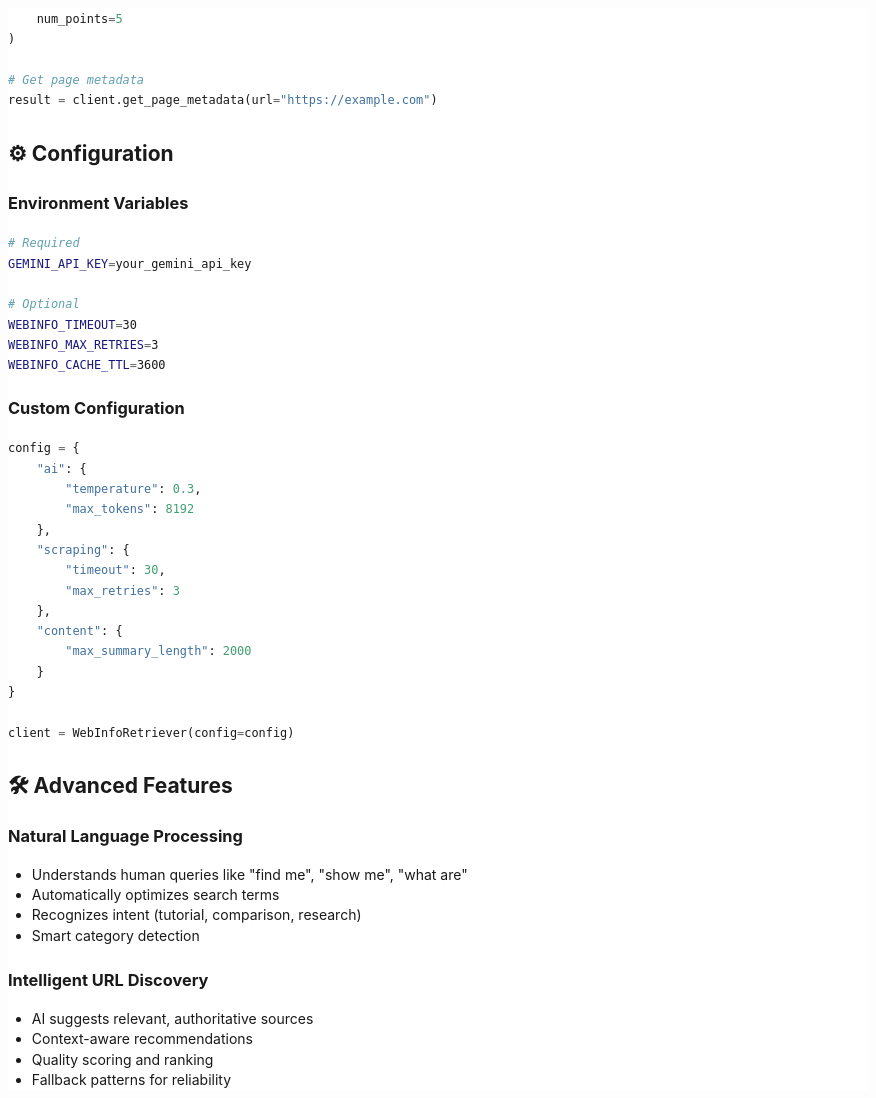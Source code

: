 ```python
    num_points=5
)

# Get page metadata
result = client.get_page_metadata(url="https://example.com")
```

## ⚙️ Configuration

### Environment Variables

```bash
# Required
GEMINI_API_KEY=your_gemini_api_key

# Optional
WEBINFO_TIMEOUT=30
WEBINFO_MAX_RETRIES=3
WEBINFO_CACHE_TTL=3600
```

### Custom Configuration

```python
config = {
    "ai": {
        "temperature": 0.3,
        "max_tokens": 8192
    },
    "scraping": {
        "timeout": 30,
        "max_retries": 3
    },
    "content": {
        "max_summary_length": 2000
    }
}

client = WebInfoRetriever(config=config)
```

## 🛠️ Advanced Features

### Natural Language Processing
- Understands human queries like "find me", "show me", "what are"
- Automatically optimizes search terms
- Recognizes intent (tutorial, comparison, research)
- Smart category detection

### Intelligent URL Discovery
- AI suggests relevant, authoritative sources
- Context-aware recommendations
- Quality scoring and ranking
- Fallback patterns for reliability
